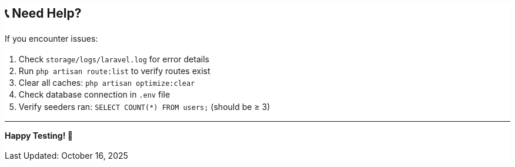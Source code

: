
## 📞 **Need Help?**

If you encounter issues:

1. Check `storage/logs/laravel.log` for error details
2. Run `php artisan route:list` to verify routes exist
3. Clear all caches: `php artisan optimize:clear`
4. Check database connection in `.env` file
5. Verify seeders ran: `SELECT COUNT(*) FROM users;` (should be ≥ 3)

---

**Happy Testing! 🚀**

Last Updated: October 16, 2025
